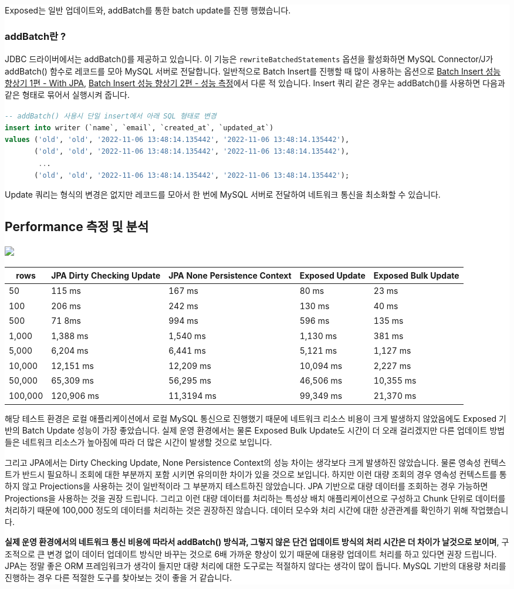 Exposed는 일반 업데이트와, addBatch를 통한 batch update를 진행 행했습니다.

### addBatch란 ?

JDBC 드라이버에서는 addBatch()를 제공하고 있습니다. 이 기능은 `rewriteBatchedStatements` 옵션을 활성화하면 MySQL Connector/J가 addBatch() 함수로 레코드를 모아 MySQL 서버로 전달합니다. 일반적으로 Batch Insert를 진행할 때 많이 사용하는 옵션으로 [Batch Insert 성능 향상기 1편 - With JPA](https://cheese10yun.github.io/jpa-batch-insert/), [Batch Insert 성능 향상기 2편 - 성능 측정](https://cheese10yun.github.io/spring-batch-batch-insert/)에서 다룬 적 있습니다. Insert 쿼리 같은 경우는 addBatch()를 사용하면 다음과 같은 형태로 묶어서 실행시켜 줍니다.

```sql
-- addBatch() 사용시 단일 insert에서 아래 SQL 형태로 변경
insert into writer (`name`, `email`, `created_at`, `updated_at`)
values ('old', 'old', '2022-11-06 13:48:14.135442', '2022-11-06 13:48:14.135442'),
       ('old', 'old', '2022-11-06 13:48:14.135442', '2022-11-06 13:48:14.135442'),
        ...
       ('old', 'old', '2022-11-06 13:48:14.135442', '2022-11-06 13:48:14.135442');
```

Update 쿼리는 형식의 변경은 없지만 레코드를 모아서 한 번에 MySQL 서버로 전달하여 네트워크 통신을 최소화할 수 있습니다.

## Performance 측정 및 분석

![](https://raw.githubusercontent.com/cheese10yun/blog-sample/master/exposed-study/docs/images/batch-update.png)

| rows    | JPA Dirty Checking Update | JPA None Persistence Context | Exposed Update | Exposed Bulk Update |
|---------|:--------------------------|:-----------------------------|----------------|---------------------|
| 50      | 115 ms                    | 167 ms                       | 80 ms          | 23 ms               |
| 100     | 206 ms                    | 242 ms                       | 130 ms         | 40 ms               |
| 500     | 71 8ms                    | 994 ms                       | 596 ms         | 135 ms              |
| 1,000   | 1,388 ms                  | 1,540 ms                     | 1,130 ms       | 381 ms              |
| 5,000   | 6,204 ms                  | 6,441 ms                     | 5,121 ms       | 1,127 ms            |
| 10,000  | 12,151 ms                 | 12,209 ms                    | 10,094 ms      | 2,227 ms            |
| 50,000  | 65,309 ms                 | 56,295 ms                    | 46,506 ms      | 10,355 ms           |
| 100,000 | 120,906 ms                | 11,3194 ms                   | 99,349 ms      | 21,370 ms           |


해당 테스트 환경은 로컬 애플리케이션에서 로컬 MySQL 통신으로 진행했기 때문에 네트워크 리소스 비용이 크게 발생하지 않았음에도 Exposed 기반의 Batch Update 성능이 가장 좋았습니다. 실제 운영 환경에서는 물론 Exposed Bulk Update도 시간이 더 오래 걸리겠지만 다른 업데이트 방법들은 네트워크 리소스가 높아짐에 따라 더 많은 시간이 발생할 것으로 보입니다.

그리고 JPA에서는 Dirty Checking Update, None Persistence Context의 성능 차이는 생각보다 크게 발생하진 않았습니다. 물론 영속성 컨텍스트가 반드시 필요하니 조회에 대한 부분까지 포함 시키면 유의미한 차이가 있을 것으로 보입니다. 하지만 이런 대량 조회의 경우 영속성 컨텍스트를 통하지 않고 Projections을 사용하는 것이 일반적이라 그 부분까지 테스트하진 않았습니다. JPA 기반으로 대량 데이터를 조회하는 경우 가능하면 Projections을 사용하는 것을 권장 드립니다. 그리고 이런 대량 데이터를 처리하는 특성상 배치 애플리케이션으로 구성하고 Chunk 단위로 데이터를 처리하기 때문에 100,000 정도의 데이터를 처리하는 것은 권장하진 않습니다. 데이터 모수와 처리 시간에 대한 상관관계를 확인하기 위해 작업했습니다.

**실제 운영 환경에서의 네트워크 통신 비용에 따라서 addBatch() 방식과, 그렇지 않은 단건 업데이트 방식의 처리 시간은 더 차이가 날것으로 보이며**, 구조적으로 큰 변경 없이 데이터 업데이트 방식만 바꾸는 것으로 6배 가까운 향상이 있기 때문에 대용량 업데이트 처리를 하고 있다면 권장 드립니다. JPA는 정말 좋은 ORM 프레임워크가 생각이 들지만 대량 처리에 대한 도구로는 적절하지 않다는 생각이 많이 듭니다. MySQL 기반의 대용량 처리를 진행하는 경우 다른 적절한 도구를 찾아보는 것이 좋을 거 같습니다.